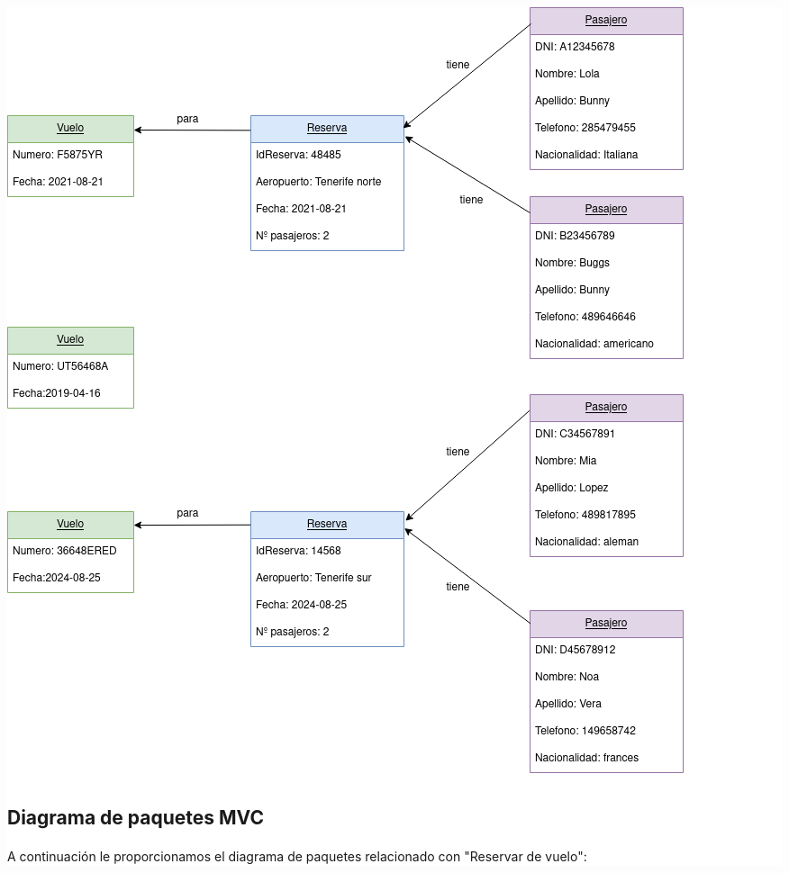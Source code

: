 ![Diagrama de objetos](../../diagramas/objeto/diagrama_objero_reserva_vuelos.png)

## Diagrama de paquetes MVC
A continuación le proporcionamos el diagrama de paquetes relacionado con "Reservar de vuelo":

